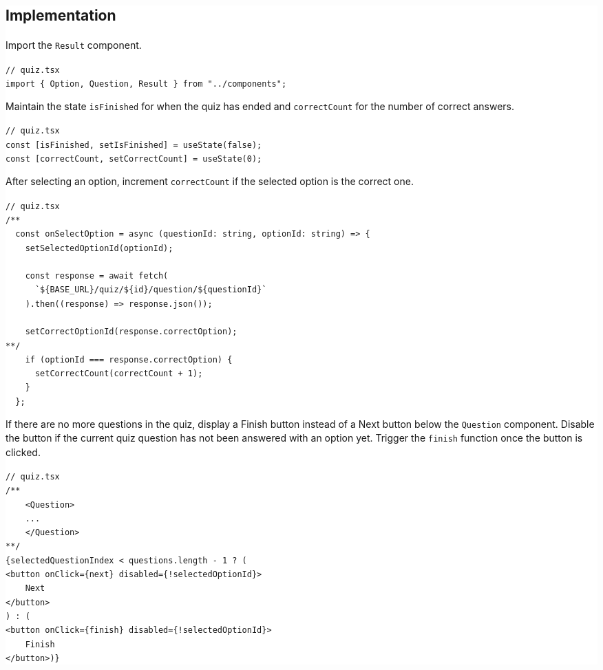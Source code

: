 ## Implementation

Import the `Result` component.
```
// quiz.tsx
import { Option, Question, Result } from "../components";
```

Maintain the state `isFinished` for when the quiz has ended and `correctCount` for the number of correct answers.
```
// quiz.tsx
const [isFinished, setIsFinished] = useState(false);
const [correctCount, setCorrectCount] = useState(0);
```

After selecting an option, increment `correctCount` if the selected option is the correct one.
```
// quiz.tsx
/**
  const onSelectOption = async (questionId: string, optionId: string) => {
    setSelectedOptionId(optionId);

    const response = await fetch(
      `${BASE_URL}/quiz/${id}/question/${questionId}`
    ).then((response) => response.json());

    setCorrectOptionId(response.correctOption);
**/
    if (optionId === response.correctOption) {
      setCorrectCount(correctCount + 1);
    }
  };
```

If there are no more questions in the quiz, display a Finish button instead of a Next button below the `Question` component. Disable the button if the current quiz question has not been answered with an option yet. Trigger the `finish` function once the button is clicked.
```
// quiz.tsx
/**
	<Question>
	...
    </Question>
**/
{selectedQuestionIndex < questions.length - 1 ? (
<button onClick={next} disabled={!selectedOptionId}>
    Next
</button>
) : (
<button onClick={finish} disabled={!selectedOptionId}>
    Finish
</button>)}
```
